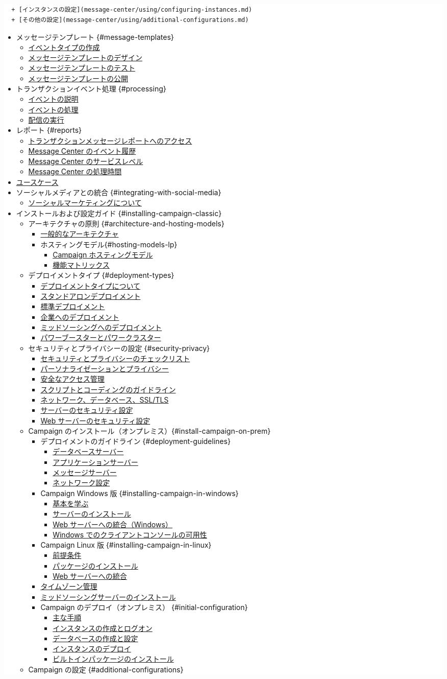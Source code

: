       + [インスタンスの設定](message-center/using/configuring-instances.md)
      + [その他の設定](message-center/using/additional-configurations.md)
   + メッセージテンプレート {#message-templates}
      + [イベントタイプの作成](message-center/using/creating-event-types.md)
      + [メッセージテンプレートのデザイン](message-center/using/creating-the-message-template.md)
      + [メッセージテンプレートのテスト](message-center/using/testing-message-templates.md)
      + [メッセージテンプレートの公開](message-center/using/publishing-message-templates.md)
   + トランザクションイベント処理 {#processing}
      + [イベントの説明](message-center/using/event-description.md)
      + [イベントの処理](message-center/using/about-event-processing.md)
      + [配信の実行](message-center/using/delivery-execution.md)
   + レポート {#reports}
      + [トランザクションメッセージレポートへのアクセス](message-center/using/about-transactional-messaging-reports.md)
      + [Message Center のイベント履歴](message-center/using/history-of-message-center-events.md)
      + [Message Center のサービスレベル](message-center/using/message-center-service-level.md)
      + [Message Center の処理時間](message-center/using/message-center-processing-time.md)
   + [ユースケース](message-center/using/transactional-email-with-attachments.md)
+ ソーシャルメディアとの統合 {#integrating-with-social-media}
   + [ソーシャルマーケティングについて](social/using/about-social-marketing.md)
+ インストールおよび設定ガイド {#installing-campaign-classic}
   + アーキテクチャの原則 {#architecture-and-hosting-models}
      + [一般的なアーキテクチャ](installation/using/general-architecture.md)
      + ホスティングモデル{#hosting-models-lp}
         + [Campaign ホスティングモデル](installation/using/hosting-models.md)
         + [機能マトリックス](installation/using/capability-matrix.md)
   + デプロイメントタイプ {#deployment-types}
      + [デプロイメントタイプについて](installation/using/about-deployment-types.md)
      + [スタンドアロンデプロイメント](installation/using/standalone-deployment.md)
      + [標準デプロイメント](installation/using/standard-deployment.md)
      + [企業へのデプロイメント](installation/using/enterprise-deployment.md)
      + [ミッドソーシングへのデプロイメント](installation/using/mid-sourcing-deployment.md)
      + [パワーブースターとパワークラスター](installation/using/power-booster-and-power-cluster.md)
   + セキュリティとプライバシーの設定 {#security-privacy}
      + [セキュリティとプライバシーのチェックリスト](installation/using/get-started-security-privacy.md)
      + [パーソナライゼーションとプライバシー](installation/using/privacy.md)
      + [安全なアクセス管理](installation/using/access-management.md)
      + [スクリプトとコーディングのガイドライン](installation/using/scripting-coding-guidelines.md)
      + [ネットワーク、データベース、SSL/TLS](installation/using/network-database.md)
      + [サーバーのセキュリティ設定](installation/using/server-configuration.md)
      + [Web サーバーのセキュリティ設定](installation/using/web-server-configuration.md)
   + Campaign のインストール（オンプレミス）{#install-campaign-on-prem}
      + デプロイメントのガイドライン {#deployment-guidelines}
         + [データベースサーバー](installation/using/database.md)
         + [アプリケーションサーバー](installation/using/application-server.md)
         + [メッセージサーバー](installation/using/messaging-server.md)
         + [ネットワーク設定](installation/using/network-configuration.md)
      + Campaign Windows 版 {#installing-campaign-in-windows}
         + [基本を学ぶ](installation/using/prerequisites-of-campaign-installation-in-windows.md)
         + [サーバーのインストール](installation/using/installing-the-server.md)
         + [Web サーバーへの統合（Windows）](installation/using/integration-into-a-web-server-for-windows.md)
         + [Windows でのクライアントコンソールの可用性](installation/using/client-console-availability-for-windows.md)
      + Campaign Linux 版 {#installing-campaign-in-linux}
         + [前提条件](installation/using/prerequisites-of-campaign-installation-in-linux.md)
         + [パッケージのインストール](installation/using/installing-packages-with-linux.md)
         + [Web サーバーへの統合](installation/using/integration-into-a-web-server-for-linux.md)
      + [タイムゾーン管理](installation/using/time-zone-management.md)
      + [ミッドソーシングサーバーのインストール](installation/using/mid-sourcing-server.md)
      + Campaign のデプロイ（オンプレミス） {#initial-configuration}
         + [主な手順](installation/using/about-initial-configuration.md)
         + [インスタンスの作成とログオン](installation/using/creating-an-instance-and-logging-on.md)
         + [データベースの作成と設定](installation/using/creating-and-configuring-the-database.md)
         + [インスタンスのデプロイ](installation/using/deploying-an-instance.md)
         + [ビルトインパッケージのインストール](installation/using/installing-campaign-standard-packages.md)
   + Campaign の設定 {#additional-configurations}